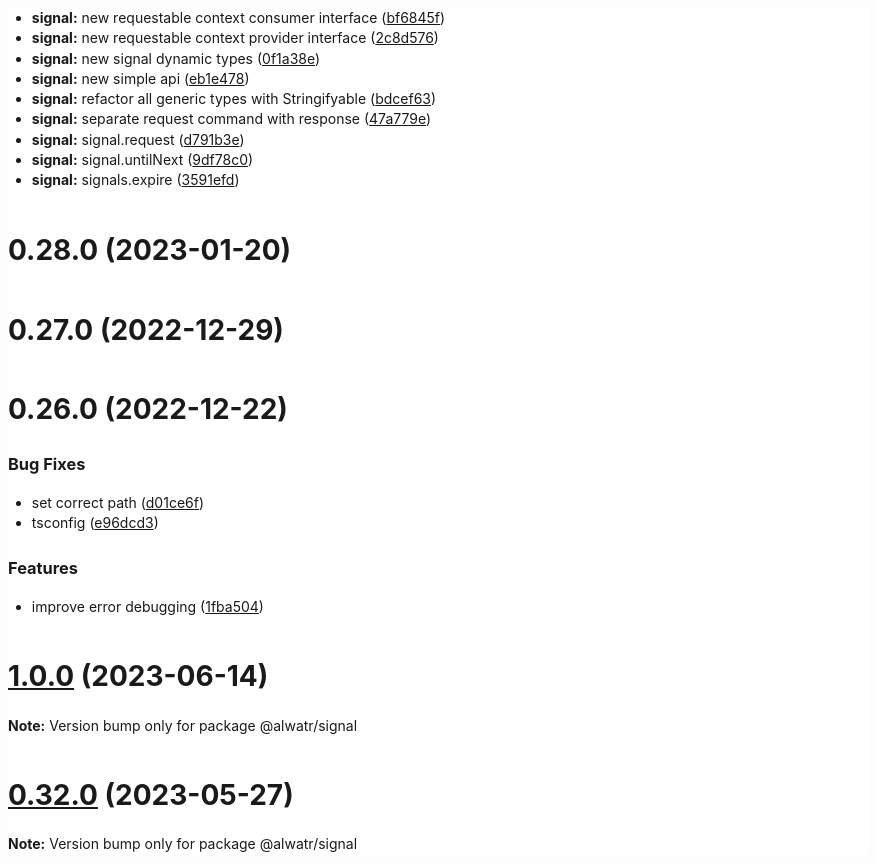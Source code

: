 - **signal:** new requestable context consumer interface ([bf6845f](https://github.com/AliMD/alwatr-signal/commit/bf6845f35a98bb63bcfa42196c2f977d64aea59e))
- **signal:** new requestable context provider interface ([2c8d576](https://github.com/AliMD/alwatr-signal/commit/2c8d57604dcb07a2831d85d4ef1e262863a5fae8))
- **signal:** new signal dynamic types ([0f1a38e](https://github.com/AliMD/alwatr-signal/commit/0f1a38e356ab73e4e2e1a8f852585e50e86cff0e))
- **signal:** new simple api ([eb1e478](https://github.com/AliMD/alwatr-signal/commit/eb1e47892d4478fb6c687f6d15e1a5c204b5666c))
- **signal:** refactor all generic types with Stringifyable ([bdcef63](https://github.com/AliMD/alwatr-signal/commit/bdcef632c81fa5e7c7ae595a7a77092c53821850))
- **signal:** separate request command with response ([47a779e](https://github.com/AliMD/alwatr-signal/commit/47a779e9a814d5d6a388f1a3e94c23e7fb977dce))
- **signal:** signal.request ([d791b3e](https://github.com/AliMD/alwatr-signal/commit/d791b3eef846697020b76bfecfbf25a3e31eb3a5))
- **signal:** signal.untilNext ([9df78c0](https://github.com/AliMD/alwatr-signal/commit/9df78c03dea243b467504fdf422388ab9d2b5660))
- **signal:** signals.expire ([3591efd](https://github.com/AliMD/alwatr-signal/commit/3591efd5e42f7a981814fd59d7189b5066735302))

# 0.28.0 (2023-01-20)

# 0.27.0 (2022-12-29)

# 0.26.0 (2022-12-22)

### Bug Fixes

- set correct path ([d01ce6f](https://github.com/AliMD/alwatr-signal/commit/d01ce6ffa749a5e3e0e11e35b4ed61d75d61fec9))
- tsconfig ([e96dcd3](https://github.com/AliMD/alwatr-signal/commit/e96dcd30774a9f06f7d051e0504192cbbe019e35))

### Features

- improve error debugging ([1fba504](https://github.com/AliMD/alwatr-signal/commit/1fba50400a1e8ececc10bbe8ea11cc8dcea2289c))

# [1.0.0](https://github.com/AliMD/alwatr-signal/compare/v0.32.0...v1.0.0) (2023-06-14)

**Note:** Version bump only for package @alwatr/signal

# [0.32.0](https://github.com/AliMD/alwatr-signal/compare/v0.31.0...v0.32.0) (2023-05-27)

**Note:** Version bump only for package @alwatr/signal
